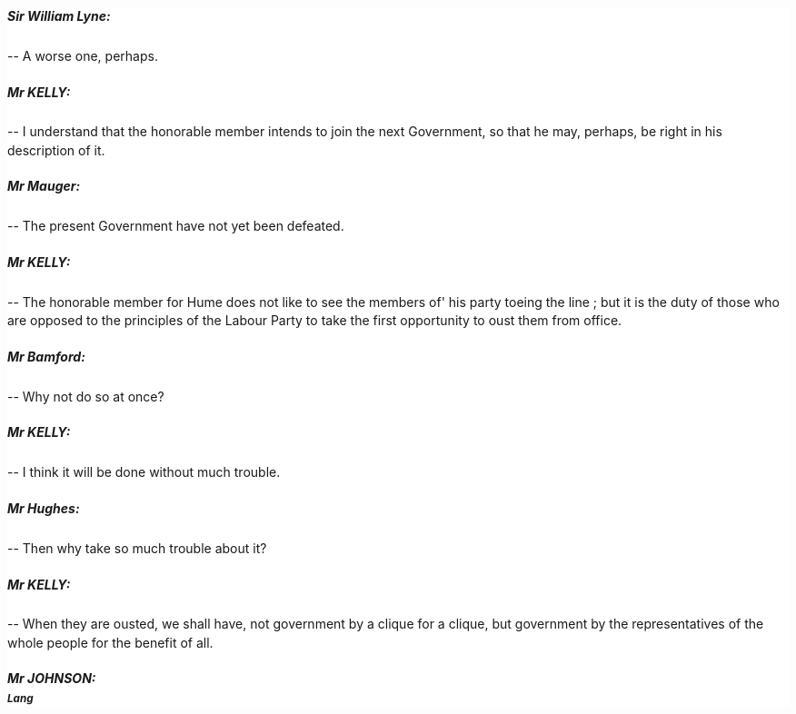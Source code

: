 ##### Sir William Lyne:

--  A worse one, perhaps. 

##### Mr KELLY:

-- I understand that the honorable member intends to join the next Government, so that he may, perhaps, be right in his description of it. 

##### Mr Mauger:

--  The present Government have not yet been defeated. 

##### Mr KELLY:

-- The honorable member for Hume does not like to see the members of' his party toeing the line ; but it is the duty of those who are opposed to the principles of the Labour Party to take the first opportunity to oust them from office. 

##### Mr Bamford:

--  Why not do so at once? 

##### Mr KELLY:

-- I think it will be done without much trouble. 

##### Mr Hughes:

--  Then why take so much trouble about it? 

##### Mr KELLY:

-- When they are ousted, we shall have, not government by a clique for a clique, but government by the representatives of the whole people for the benefit of all. 

##### Mr JOHNSON:<br><small class="text-muted">Lang</small>
